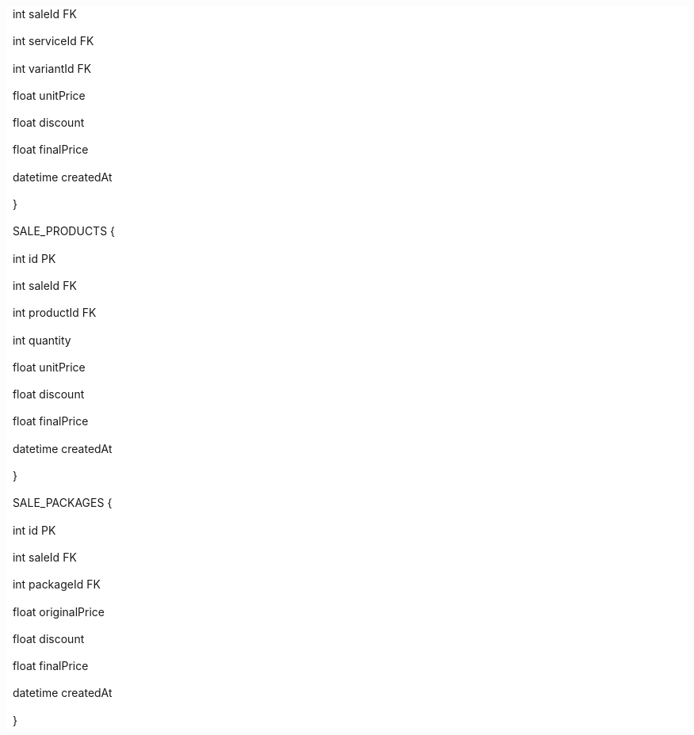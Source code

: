 &nbsp;       int saleId FK

&nbsp;       int serviceId FK

&nbsp;       int variantId FK

&nbsp;       float unitPrice

&nbsp;       float discount

&nbsp;       float finalPrice

&nbsp;       datetime createdAt

&nbsp;   }

&nbsp;   SALE_PRODUCTS {

&nbsp;       int id PK

&nbsp;       int saleId FK

&nbsp;       int productId FK

&nbsp;       int quantity

&nbsp;       float unitPrice

&nbsp;       float discount

&nbsp;       float finalPrice

&nbsp;       datetime createdAt

&nbsp;   }

&nbsp;   SALE_PACKAGES {

&nbsp;       int id PK

&nbsp;       int saleId FK

&nbsp;       int packageId FK

&nbsp;       float originalPrice

&nbsp;       float discount

&nbsp;       float finalPrice

&nbsp;       datetime createdAt

&nbsp;   }